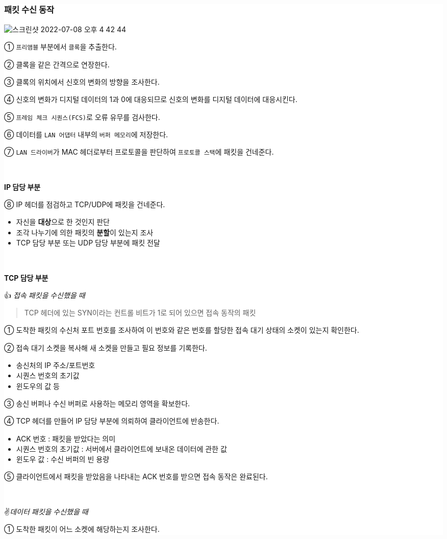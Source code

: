 
### **패킷 수신 동작**

<img width="752" alt="스크린샷 2022-07-08 오후 4 42 44" src="https://user-images.githubusercontent.com/80027033/177974725-570799d9-c27d-499d-9bb9-7c311ec27a0a.png">

① `프리앰블` 부분에서 `클록`을 추출한다.

② 클록을 같은 간격으로 연장한다.

③ 클록의 위치에서 신호의 변화의 방향을 조사한다.

④ 신호의 변화가 디지털 데이터의 1과 0에 대응되므로 신호의 변화를 디지털 데이터에 대응시킨다.

⑤ `프레임 체크 시퀀스(FCS)`로 오류 유무를 검사한다.

⑥ 데이터를 `LAN 어댑터` 내부의 `버퍼 메모리`에 저장한다.

⑦ `LAN 드라이버`가 MAC 헤더로부터 프로토콜을 판단하여 `프로토콜 스택`에 패킷을 건네준다.

<br>

**IP 담당 부분**

⑧ IP 헤더를 점검하고 TCP/UDP에 패킷을 건네준다.

- 자신을 **대상**으로 한 것인지 판단
- 조각 나누기에 의한 패킷의 **분할**이 있는지 조사
- TCP 담당 부분 또는 UDP 담당 부분에 패킷 전달

<br>

**TCP 담당 부분**

👍 *접속 패킷을 수신했을 때*

> TCP 헤더에 있는 SYN이라는 컨트롤 비트가 1로 되어 있으면 접속 동작의 패킷
>

① 도착한 패킷의 수신처 포트 번호를 조사하여 이 번호와 같은 번호를 할당한 접속 대기 상태의 소켓이 있는지 확인한다.

② 접속 대기 소켓을 복사해 새 소켓을 만들고 필요 정보를 기록한다.

- 송신처의 IP 주소/포트번호
- 시퀀스 번호의 초기값
- 윈도우의 값 등

③ 송신 버퍼나 수신 버퍼로 사용하는 메모리 영역을 확보한다.

④ TCP 헤더를 만들어 IP 담당 부분에 의뢰하여 클라이언트에 반송한다.

- ACK 번호 : 패킷을 받았다는 의미
- 시퀀스 번호의 초기값 : 서버에서 클라이언트에 보내온 데이터에 관한 값
- 윈도우 값 : 수신 버퍼의 빈 용량

⑤ 클라이언트에서 패킷을 받았음을 나타내는 ACK 번호를 받으면 접속 동작은 완료된다.

<br>

✌️*데이터 패킷을 수신했을 때*

① 도착한 패킷이 어느 소켓에 해당하는지 조사한다.
